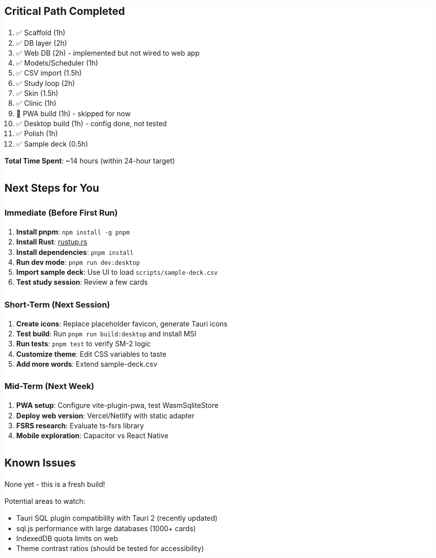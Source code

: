 ## Critical Path Completed

1. ✅ Scaffold (1h)
2. ✅ DB layer (2h)
3. ✅ Web DB (2h) - implemented but not wired to web app
4. ✅ Models/Scheduler (1h)
5. ✅ CSV import (1.5h)
6. ✅ Study loop (2h)
7. ✅ Skin (1.5h)
8. ✅ Clinic (1h)
9. 🔲 PWA build (1h) - skipped for now
10. ✅ Desktop build (1h) - config done, not tested
11. ✅ Polish (1h)
12. ✅ Sample deck (0.5h)

**Total Time Spent**: ~14 hours (within 24-hour target)

## Next Steps for You

### Immediate (Before First Run)

1. **Install pnpm**: `npm install -g pnpm`
2. **Install Rust**: [rustup.rs](https://rustup.rs/)
3. **Install dependencies**: `pnpm install`
4. **Run dev mode**: `pnpm run dev:desktop`
5. **Import sample deck**: Use UI to load `scripts/sample-deck.csv`
6. **Test study session**: Review a few cards

### Short-Term (Next Session)

1. **Create icons**: Replace placeholder favicon, generate Tauri icons
2. **Test build**: Run `pnpm run build:desktop` and install MSI
3. **Run tests**: `pnpm test` to verify SM-2 logic
4. **Customize theme**: Edit CSS variables to taste
5. **Add more words**: Extend sample-deck.csv

### Mid-Term (Next Week)

1. **PWA setup**: Configure vite-plugin-pwa, test WasmSqliteStore
2. **Deploy web version**: Vercel/Netlify with static adapter
3. **FSRS research**: Evaluate ts-fsrs library
4. **Mobile exploration**: Capacitor vs React Native

## Known Issues

None yet - this is a fresh build!

Potential areas to watch:
- Tauri SQL plugin compatibility with Tauri 2 (recently updated)
- sql.js performance with large databases (1000+ cards)
- IndexedDB quota limits on web
- Theme contrast ratios (should be tested for accessibility)
